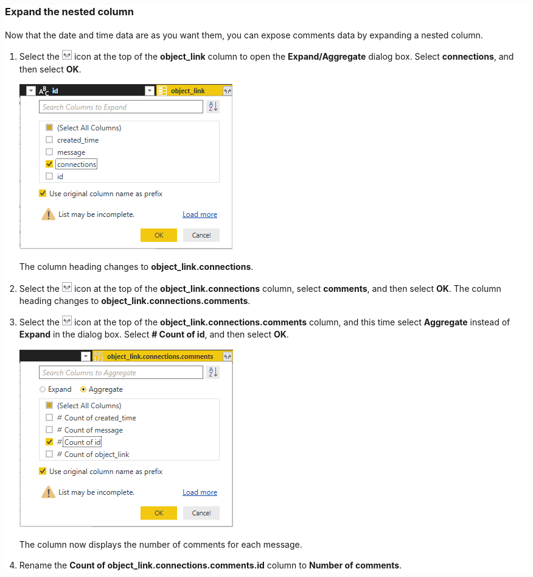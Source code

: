 ### Expand the nested column

Now that the date and time data are as you want them, you can expose comments data by expanding a nested column. 

1. Select the ![expand icon](media/desktop-tutorial-facebook-analytics/14.png) icon at the top of the **object_link** column to open the **Expand/Aggregate** dialog box. Select **connections**, and then select **OK**. 
   
   ![Expand object_link](media/desktop-tutorial-facebook-analytics/expand1.png)
   
   The column heading changes to **object_link.connections**.
2. Select the ![expand icon](media/desktop-tutorial-facebook-analytics/14.png) icon at the top of the **object_link.connections** column, select **comments**, and then select **OK**. The column heading changes to **object_link.connections.comments**.
   
3. Select the ![expand icon](media/desktop-tutorial-facebook-analytics/14.png) icon at the top of the **object_link.connections.comments** column, and this time select **Aggregate** instead of **Expand** in the dialog box. Select **# Count of id**, and then select **OK**. 
   
   ![Aggregate comments](media/desktop-tutorial-facebook-analytics/expand2.png)
   
   The column now displays the number of comments for each message. 
   
4. Rename the **Count of object_link.connections.comments.id** column to **Number of comments**.
   